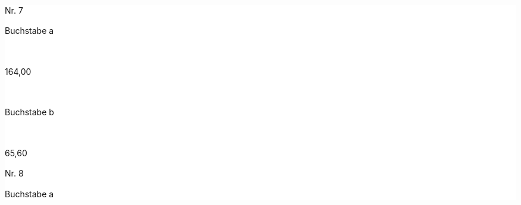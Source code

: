 <tr>

<td style align="right">

Nr. 7

</td>

<td style>

Buchstabe a

</td>

<td style>

 

</td>

<td style align="right">

164,00

</td>

</tr>

<tr>

<td style>

 

</td>

<td style>

Buchstabe b

</td>

<td style>

 

</td>

<td style align="right">

65,60

</td>

</tr>

<tr>

<td style align="right">

Nr. 8

</td>

<td style>

Buchstabe a
